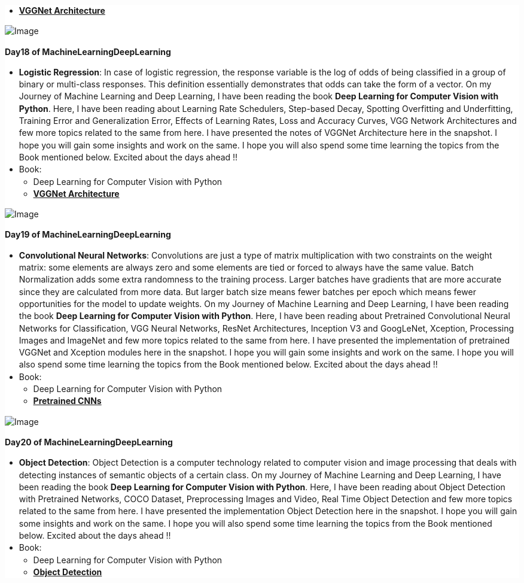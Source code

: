   - [**VGGNet Architecture**](https://github.com/ThinamXx/ComputerVision/blob/main/06.%20VGGNet%20Architecture/Mini%20VGGNet.ipynb) 
  
![Image](https://github.com/ThinamXx/MachineLearning_DeepLearning/blob/main/Images/Day%2017.PNG)

**Day18 of MachineLearningDeepLearning**
- **Logistic Regression**: In case of logistic regression, the response variable is the log of odds of being classified in a group of binary or multi-class responses. This definition essentially demonstrates that odds can take the form of a vector. On my Journey of Machine Learning and Deep Learning, I have been reading the book **Deep Learning for Computer Vision with Python**. Here, I have been reading about Learning Rate Schedulers, Step-based Decay, Spotting Overfitting and Underfitting, Training Error and Generalization Error, Effects of Learning Rates, Loss and Accuracy Curves, VGG Network Architectures and few more topics related to the same from here. I have presented the notes of VGGNet Architecture here in the snapshot. I hope you will gain some insights and work on the same. I hope you will also spend some time learning the topics from the Book mentioned below. Excited about the days ahead !!
- Book:
  - Deep Learning for Computer Vision with Python
  - [**VGGNet Architecture**](https://github.com/ThinamXx/ComputerVision/blob/main/06.%20VGGNet%20Architecture/Mini%20VGGNet.ipynb) 
  
![Image](https://github.com/ThinamXx/MachineLearning_DeepLearning/blob/main/Images/Day%2018.PNG)

**Day19 of MachineLearningDeepLearning**
- **Convolutional Neural Networks**: Convolutions are just a type of matrix multiplication with two constraints on the weight matrix: some elements are always zero and some elements are tied or forced to always have the same value. Batch Normalization adds some extra randomness to the training process. Larger batches have gradients that are more accurate since they are calculated from more data. But larger batch size means fewer batches per epoch which means fewer opportunities for the model to update weights. On my Journey of Machine Learning and Deep Learning, I have been reading the book **Deep Learning for Computer Vision with Python**. Here, I have been reading about Pretrained Convolutional Neural Networks for Classification, VGG Neural Networks, ResNet Architectures, Inception V3 and GoogLeNet, Xception, Processing Images and ImageNet and few more topics related to the same from here. I have presented the implementation of pretrained VGGNet and Xception modules here in the snapshot. I hope you will gain some insights and work on the same. I hope you will also spend some time learning the topics from the Book mentioned below. Excited about the days ahead !!
- Book:
  - Deep Learning for Computer Vision with Python
  - [**Pretrained CNNs**](https://github.com/ThinamXx/ComputerVision/blob/main/07.%20Pretrained%20CNNs/PretrainedCNNs.ipynb) 
  
![Image](https://github.com/ThinamXx/MachineLearning_DeepLearning/blob/main/Images/Day%2019.PNG)

**Day20 of MachineLearningDeepLearning**
- **Object Detection**: Object Detection is a computer technology related to computer vision and image processing that deals with detecting instances of semantic objects of a certain class. On my Journey of Machine Learning and Deep Learning, I have been reading the book **Deep Learning for Computer Vision with Python**. Here, I have been reading about Object Detection with Pretrained Networks, COCO Dataset, Preprocessing Images and Video, Real Time Object Detection and few more topics related to the same from here.  I have presented the implementation Object Detection here in the snapshot. I hope you will gain some insights and work on the same. I hope you will also spend some time learning the topics from the Book mentioned below. Excited about the days ahead !!
- Book:
  - Deep Learning for Computer Vision with Python
  - [**Object Detection**](https://github.com/ThinamXx/ComputerVision/blob/main/08.%20Object%20Detection/ObjectDetection.ipynb) 
  